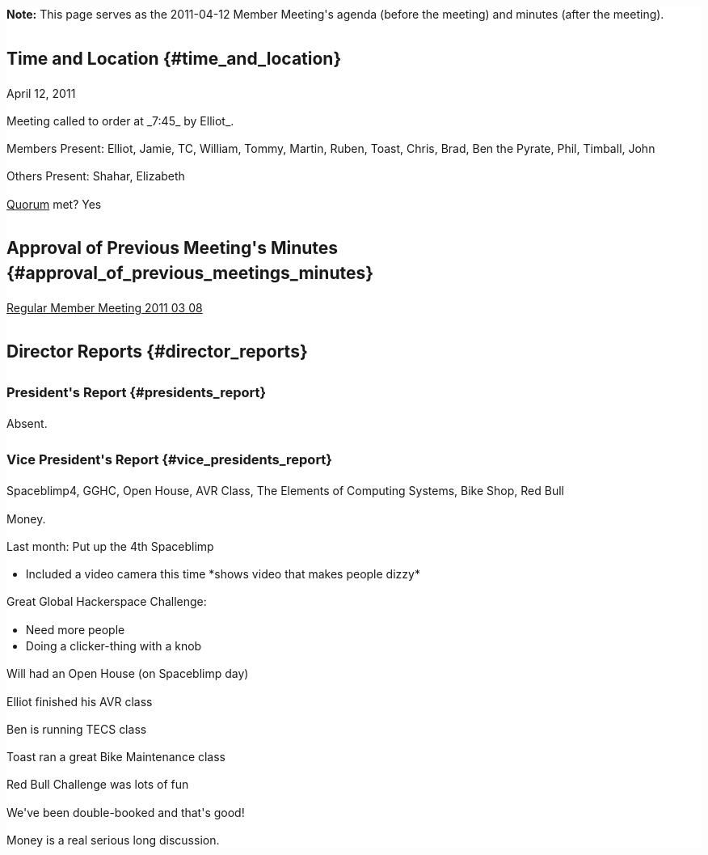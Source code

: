 **Note:** This page serves as the 2011-04-12 Member Meeting's agenda
(before the meeting) and minutes (after the meeting).

## Time and Location {#time_and_location}

April 12, 2011

Meeting called to order at \_7:45\_ by Elliot\_.

Members Present: Elliot, Jamie, TC, William, Tommy, Martin, Ruben,
Toast, Chris, Brad, Ben the Pyrate, Phil, Timball, John

Others Present: Shahar, Elizabeth

[Quorum](Quorum) met? Yes

## Approval of Previous Meeting's Minutes {#approval_of_previous_meetings_minutes}

[Regular Member Meeting 2011 03
08](Regular_Member_Meeting_2011_03_08)

## Director Reports {#director_reports}

### President's Report {#presidents_report}

Absent.

### Vice President's Report {#vice_presidents_report}

Spaceblimp4, GGHC, Open House, AVR Class, The Elements of Computing
Systems, Bike Shop, Red Bull

Money.

Last month: Put up the 4th Spaceblimp

-   Included a video camera this time \*shows video that makes people
    dizzy\*

Great Global Hackerspace Challenge:

-   Need more people
-   Doing a clicker-thing with a knob

Will had an Open House (on Spaceblimp day)

Elliot finished his AVR class

Ben is running TECS class

Toast ran a great Bike Maintenance class

Red Bull Challenge was lots of fun

We've been double-booked and that's good!

Money is a real serious long discussion.
